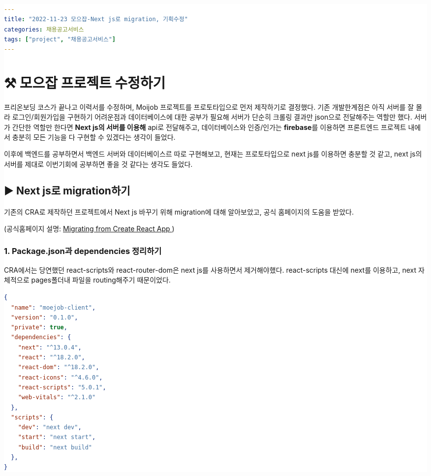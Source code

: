 ```yaml
---
title: "2022-11-23 모으잡-Next js로 migration, 기획수정"
categories: 채용공고서비스
tags: ["project", "채용공고서비스"]
---
```




# ⚒ 모으잡 프로젝트 수정하기

프리온보딩 코스가 끝나고 이력서를 수정하며, Moijob 프로젝트를 프로토타입으로 먼저 제작하기로 결정했다. 기존 개발한계점은 아직 서버를 잘 몰라 로그인/회원가입을 구현하기 어려운점과 데이터베이스에 대한 공부가 필요해 서버가 단순히 크롤링 결과만 json으로 전달해주는 역할만 했다. 서버가 간단한 역할만 한다면 **Next js의 서버를 이용해** api로 전달해주고, 데이터베이스와 인증/인가는 **firebase**를 이용하면 프론트엔드 프로젝트 내에서 충분히 모든 기능을 다 구현할 수 있겠다는 생각이 들었다.

이후에 백엔드를 공부하면서 백엔드 서버와 데이터베이스르 따로 구현해보고, 현재는 프로토타입으로 next js를 이용하면 충분할 것 같고, next js의 서버를 제대로 이번기회에 공부하면 좋을 것 같다는 생각도 들었다.



## ▶ Next js로 migration하기

기존의 CRA로 제작하던 프로젝트에서 Next js 바꾸기 위해 migration에 대해 알아보았고, 공식 홈페이지의 도움을 받았다. 

(공식홈페이지 설명: [Migrating from Create React App ](https://nextjs.org/docs/migrating/from-create-react-app))

### 1. Package.json과 dependencies 정리하기

CRA에서는 당연했던 react-scripts와 react-router-dom은 next js를 사용하면서 제거해야했다. react-scripts 대신에 next를 이용하고, next 자체적으로 pages폴더내 파일을 routing해주기 때문이었다. 



```json
{
  "name": "moejob-client",
  "version": "0.1.0",
  "private": true,
  "dependencies": {
    "next": "^13.0.4",
    "react": "^18.2.0",
    "react-dom": "^18.2.0",
    "react-icons": "^4.6.0",
    "react-scripts": "5.0.1",
    "web-vitals": "^2.1.0"
  },
  "scripts": {
    "dev": "next dev",
    "start": "next start",
    "build": "next build"
  },
}

```
